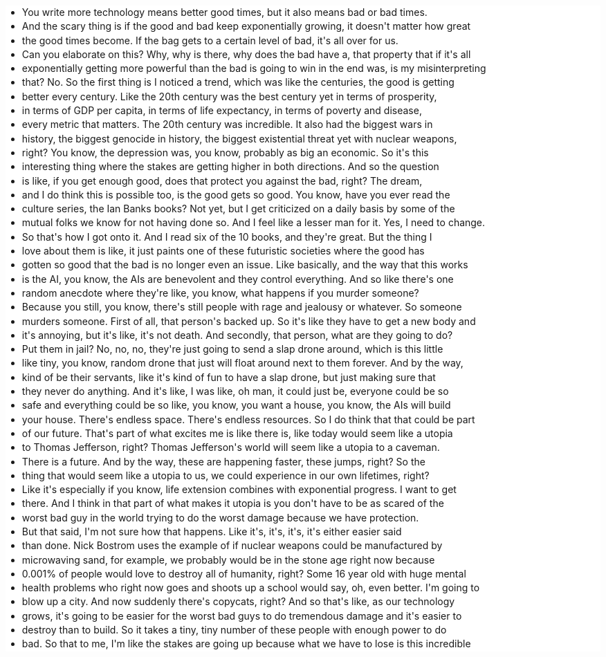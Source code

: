 *  You write more technology means better good times, but it also means bad or bad times.
*  And the scary thing is if the good and bad keep exponentially growing, it doesn't matter how great
*  the good times become. If the bag gets to a certain level of bad, it's all over for us.
*  Can you elaborate on this? Why, why is there, why does the bad have a, that property that if it's all
*  exponentially getting more powerful than the bad is going to win in the end was, is my misinterpreting
*  that? No. So the first thing is I noticed a trend, which was like the centuries, the good is getting
*  better every century. Like the 20th century was the best century yet in terms of prosperity,
*  in terms of GDP per capita, in terms of life expectancy, in terms of poverty and disease,
*  every metric that matters. The 20th century was incredible. It also had the biggest wars in
*  history, the biggest genocide in history, the biggest existential threat yet with nuclear weapons,
*  right? You know, the depression was, you know, probably as big an economic. So it's this
*  interesting thing where the stakes are getting higher in both directions. And so the question
*  is like, if you get enough good, does that protect you against the bad, right? The dream,
*  and I do think this is possible too, is the good gets so good. You know, have you ever read the
*  culture series, the Ian Banks books? Not yet, but I get criticized on a daily basis by some of the
*  mutual folks we know for not having done so. And I feel like a lesser man for it. Yes, I need to change.
*  So that's how I got onto it. And I read six of the 10 books, and they're great. But the thing I
*  love about them is like, it just paints one of these futuristic societies where the good has
*  gotten so good that the bad is no longer even an issue. Like basically, and the way that this works
*  is the AI, you know, the AIs are benevolent and they control everything. And so like there's one
*  random anecdote where they're like, you know, what happens if you murder someone?
*  Because you still, you know, there's still people with rage and jealousy or whatever. So someone
*  murders someone. First of all, that person's backed up. So it's like they have to get a new body and
*  it's annoying, but it's like, it's not death. And secondly, that person, what are they going to do?
*  Put them in jail? No, no, no, they're just going to send a slap drone around, which is this little
*  like tiny, you know, random drone that just will float around next to them forever. And by the way,
*  kind of be their servants, like it's kind of fun to have a slap drone, but just making sure that
*  they never do anything. And it's like, I was like, oh man, it could just be, everyone could be so
*  safe and everything could be so like, you know, you want a house, you know, the AIs will build
*  your house. There's endless space. There's endless resources. So I do think that that could be part
*  of our future. That's part of what excites me is like there is, like today would seem like a utopia
*  to Thomas Jefferson, right? Thomas Jefferson's world will seem like a utopia to a caveman.
*  There is a future. And by the way, these are happening faster, these jumps, right? So the
*  thing that would seem like a utopia to us, we could experience in our own lifetimes, right?
*  Like it's especially if you know, life extension combines with exponential progress. I want to get
*  there. And I think in that part of what makes it utopia is you don't have to be as scared of the
*  worst bad guy in the world trying to do the worst damage because we have protection.
*  But that said, I'm not sure how that happens. Like it's, it's, it's, it's either easier said
*  than done. Nick Bostrom uses the example of if nuclear weapons could be manufactured by
*  microwaving sand, for example, we probably would be in the stone age right now because
*  0.001% of people would love to destroy all of humanity, right? Some 16 year old with huge mental
*  health problems who right now goes and shoots up a school would say, oh, even better. I'm going to
*  blow up a city. And now suddenly there's copycats, right? And so that's like, as our technology
*  grows, it's going to be easier for the worst bad guys to do tremendous damage and it's easier to
*  destroy than to build. So it takes a tiny, tiny number of these people with enough power to do
*  bad. So that to me, I'm like the stakes are going up because what we have to lose is this incredible